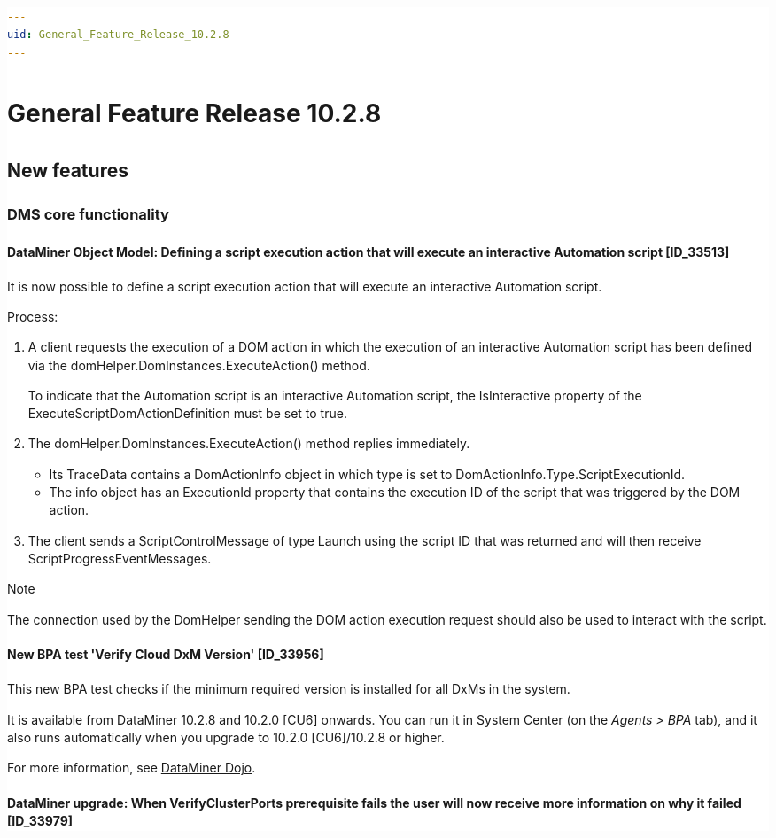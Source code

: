 ```yaml
---
uid: General_Feature_Release_10.2.8
---
```


# General Feature Release 10.2.8

## New features

### DMS core functionality

#### DataMiner Object Model: Defining a script execution action that will execute an interactive Automation script \[ID_33513\]

It is now possible to define a script execution action that will execute an interactive Automation script.

Process:

1. A client requests the execution of a DOM action in which the execution of an interactive Automation script has been defined via the domHelper.DomInstances.ExecuteAction() method.

    To indicate that the Automation script is an interactive Automation script, the IsInteractive property of the ExecuteScriptDomActionDefinition must be set to true.

2. The domHelper.DomInstances.ExecuteAction() method replies immediately.

    - Its TraceData contains a DomActionInfo object in which type is set to DomActionInfo.Type.ScriptExecutionId.
    - The info object has an ExecutionId property that contains the execution ID of the script that was triggered by the DOM action.

3. The client sends a ScriptControlMessage of type Launch using the script ID that was returned and will then receive ScriptProgressEventMessages.

> [!NOTE]
> The connection used by the DomHelper sending the DOM action execution request should also be used to interact with the script.

#### New BPA test 'Verify Cloud DxM Version' \[ID_33956\]

This new BPA test checks if the minimum required version is installed for all DxMs in the system.

It is available from DataMiner 10.2.8 and 10.2.0 \[CU6\] onwards. You can run it in System Center (on the *Agents \> BPA* tab), and it also runs automatically when you upgrade to 10.2.0 \[CU6\]/10.2.8 or higher.

For more information, see [DataMiner Dojo](https://community.dataminer.services/documentation/verify-cloud-dxm-version/).

#### DataMiner upgrade: When VerifyClusterPorts prerequisite fails the user will now receive more information on why it failed \[ID_33979\]
